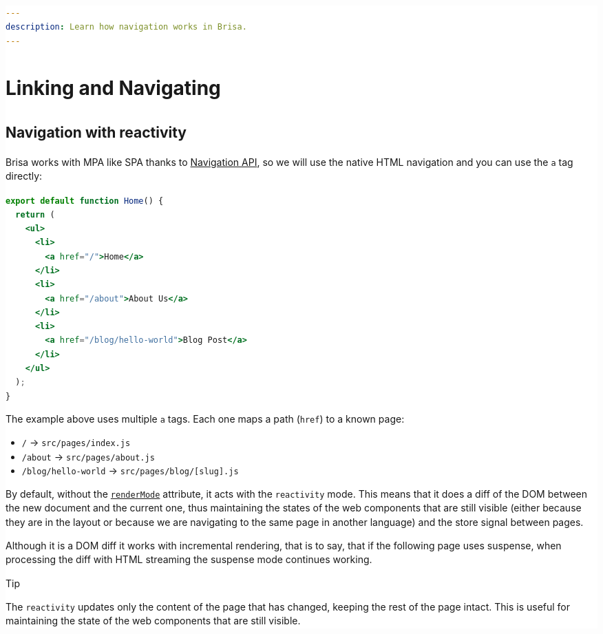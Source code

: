 ```yaml
---
description: Learn how navigation works in Brisa.
---
```


# Linking and Navigating

## Navigation with reactivity

Brisa works with MPA like SPA thanks to [Navigation API](https://developer.mozilla.org/en-US/docs/Web/API/Navigation_API), so we will use the native HTML navigation and you can use the `a` tag directly:

```jsx
export default function Home() {
  return (
    <ul>
      <li>
        <a href="/">Home</a>
      </li>
      <li>
        <a href="/about">About Us</a>
      </li>
      <li>
        <a href="/blog/hello-world">Blog Post</a>
      </li>
    </ul>
  );
}
```

The example above uses multiple `a` tags. Each one maps a path (`href`) to a known page:

- `/` → `src/pages/index.js`
- `/about` → `src/pages/about.js`
- `/blog/hello-world` → `src/pages/blog/[slug].js`

By default, without the [`renderMode`](/api-reference/extended-html-attributes/renderMode) attribute, it acts with the `reactivity` mode. This means that it does a diff of the DOM between the new document and the current one, thus maintaining the states of the web components that are still visible (either because they are in the layout or because we are navigating to the same page in another language) and the store signal between pages.

Although it is a DOM diff it works with incremental rendering, that is to say, that if the following page uses suspense, when processing the diff with HTML streaming the suspense mode continues working.

> [!TIP]
>
> The `reactivity` updates only the content of the page that has changed, keeping the rest of the page intact. This is useful for maintaining the state of the web components that are still visible.

